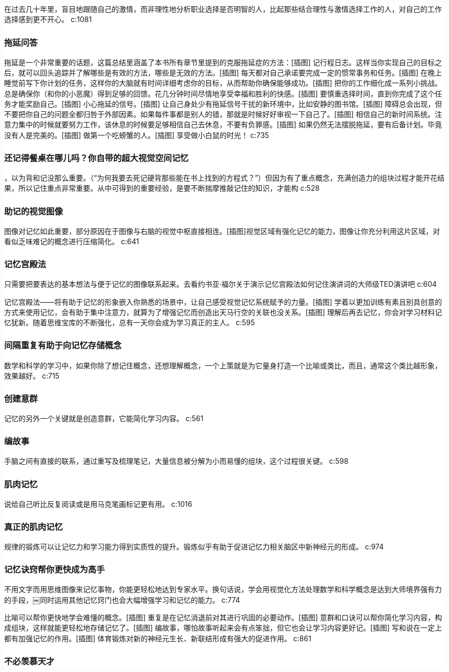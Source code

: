 在过去几十年里，盲目地跟随自己的激情，而非理性地分析职业选择是否明智的人，比起那些结合理性与激情选择工作的人，对自己的工作选择感到更不开心。 c:1081

### 拖延问答

拖延是一个非常重要的话题，这篇总结里涵盖了本书所有章节里提到的克服拖延症的方法：[插图] 记行程日志。这样当你实现自己的目标之后，就可以回头追踪并了解哪些是有效的方法，哪些是无效的方法。[插图] 每天都对自己承诺要完成一定的惯常事务和任务。[插图] 在晚上睡觉前写下你计划的任务，这样你的大脑就有时间详细考虑你的目标，从而帮助你确保能够成功。[插图] 把你的工作细化成一系列小挑战。总是确保你（和你的小恶魔）得到足够的回馈。花几分钟时间尽情地享受幸福和胜利的快感。[插图] 要慎重选择时间，直到你完成了这个任务才能奖励自己。[插图] 小心拖延的信号。[插图] 让自己身处少有拖延信号干扰的新环境中，比如安静的图书馆。[插图] 障碍总会出现，但不要把你自己的问题全都归咎于外部因素。如果每件事都是别人的错，那就是时候好好审视一下自己了。[插图] 相信自己的新时间系统。注意力集中的时候就要努力工作，该休息的时候要足够相信自己去休息，不要有负罪感。[插图] 如果仍然无法摆脱拖延，要有后备计划。毕竟没有人是完美的。[插图] 做第一个吃螃蟹的人。[插图] 享受做小白鼠的时光！ c:735

### 还记得餐桌在哪儿吗？你自带的超大视觉空间记忆

，以为背和记没那么重要。（“为何我要去死记硬背那些能在书上找到的方程式？”）但因为有了重点概念，充满创造力的组块过程才能开花结果，所以记住重点非常重要。从中可得到的重要经验，是要不断揣摩推敲记住的知识，才能构 c:528

### 助记的视觉图像

图像对记忆如此重要，部分原因在于图像与右脑的视觉中枢直接相连。[插图]视觉区域有强化记忆的能力，图像让你充分利用这片区域，对看似乏味难记的概念进行压缩简化。 c:641

### 记忆宫殿法

只需要把要表达的基本想法与便于记忆的图像联系起来。去看约书亚·福尔关于演示记忆宫殿法如何记住演讲词的大师级TED演讲吧 c:604

记忆宫殿法——将有助于记忆的形象嵌入你熟悉的场景中，让自己感受视觉记忆系统赋予的力量。[插图] 学着以更加训练有素且别具创意的方式来使用记忆，会有助于集中注意力，就算为了增强记忆而创造出天马行空的关联也没关系。[插图] 理解后再去记忆，你会对学习材料记忆犹新。随着思维宝库的不断强化，总有一天你会成为学习真正的主人。 c:595

### 间隔重复有助于向记忆存储概念

数学和科学的学习中，如果你除了想记住概念，还想理解概念，一个上策就是为它量身打造一个比喻或类比，而且，通常这个类比越形象，效果越好。 c:715

### 创建意群

记忆的另外一个关键就是创造意群，它能简化学习内容。 c:561

### 编故事

手脑之间有直接的联系，通过重写及梳理笔记，大量信息被分解为小而易懂的组块，这个过程很关键。 c:598

### 肌肉记忆

说给自己听比反复阅读或是用马克笔画标记更有用。 c:1016

### 真正的肌肉记忆

规律的锻炼可以让记忆力和学习能力得到实质性的提升。锻炼似乎有助于促进记忆力相关脑区中新神经元的形成。 c:974

### 记忆诀窍帮你更快成为高手

不用文字而用思维图像来记忆事物，你能更轻松地达到专家水平。换句话说，学会用视觉化方法处理数学和科学概念是达到大师境界强有力的手段，￼同时运用其他记忆窍门也会大幅增强学习和记忆的能力。 c:774

比喻可以帮你更快地学会难懂的概念。[插图] 重复是在记忆消退前对其进行巩固的必要动作。[插图] 意群和口诀可以帮你简化学习内容，构成组块，这样就能更轻松地存储记忆了。[插图] 编故事，哪怕故事听起来会有点笨拙，但它也会让学习内容更好记。[插图] 写和说在一定上都有加强记忆的作用。[插图] 体育锻炼对新的神经元生长、新联结形成有强大的促进作用。 c:861

### 不必羡慕天才
